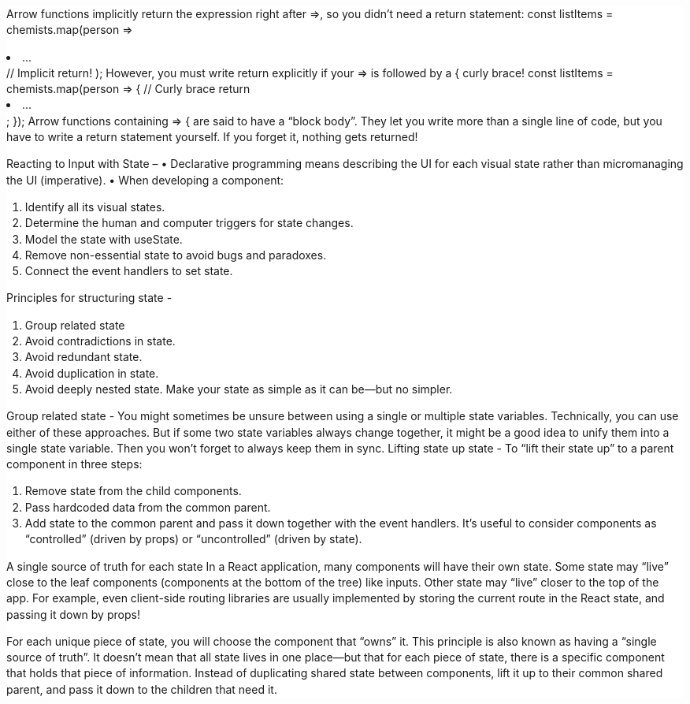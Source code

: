  

 
Arrow functions implicitly return the expression right after =>, so you didn’t need a return statement:
const listItems = chemists.map(person =>
  <li>...</li> // Implicit return!
);
However, you must write return explicitly if your => is followed by a { curly brace!
const listItems = chemists.map(person => { // Curly brace
  return <li>...</li>;
});
Arrow functions containing => { are said to have a “block body”. They let you write more than a single line of code, but you have to write a return statement yourself. If you forget it, nothing gets returned!

Reacting to Input with State –
•	Declarative programming means describing the UI for each visual state rather than micromanaging the UI (imperative).
•	When developing a component:
1.	Identify all its visual states.
2.	Determine the human and computer triggers for state changes.
3.	Model the state with useState.
4.	Remove non-essential state to avoid bugs and paradoxes.
5.	Connect the event handlers to set state.

Principles for structuring state - 
1.	Group related state
2.	Avoid contradictions in state. 
3.	Avoid redundant state. 
4.	Avoid duplication in state. 
5.	Avoid deeply nested state.
Make your state as simple as it can be—but no simpler.

Group related state -
You might sometimes be unsure between using a single or multiple state variables.
Technically, you can use either of these approaches. But if some two state variables always change together, it might be a good idea to unify them into a single state variable. Then you won’t forget to always keep them in sync.
Lifting state up state -
To “lift their state up” to a parent component in three steps:

1.	Remove state from the child components.
2.	Pass hardcoded data from the common parent.
3.	Add state to the common parent and pass it down together with the event handlers.
It’s useful to consider components as “controlled” (driven by props) or “uncontrolled” (driven by state).

A single source of truth for each state 
In a React application, many components will have their own state. Some state may “live” close to the leaf components (components at the bottom of the tree) like inputs. Other state may “live” closer to the top of the app. For example, even client-side routing libraries are usually implemented by storing the current route in the React state, and passing it down by props!

For each unique piece of state, you will choose the component that “owns” it. This principle is also known as having a “single source of truth”. It doesn’t mean that all state lives in one place—but that for each piece of state, there is a specific component that holds that piece of information. Instead of duplicating shared state between components, lift it up to their common shared parent, and pass it down to the children that need it.
